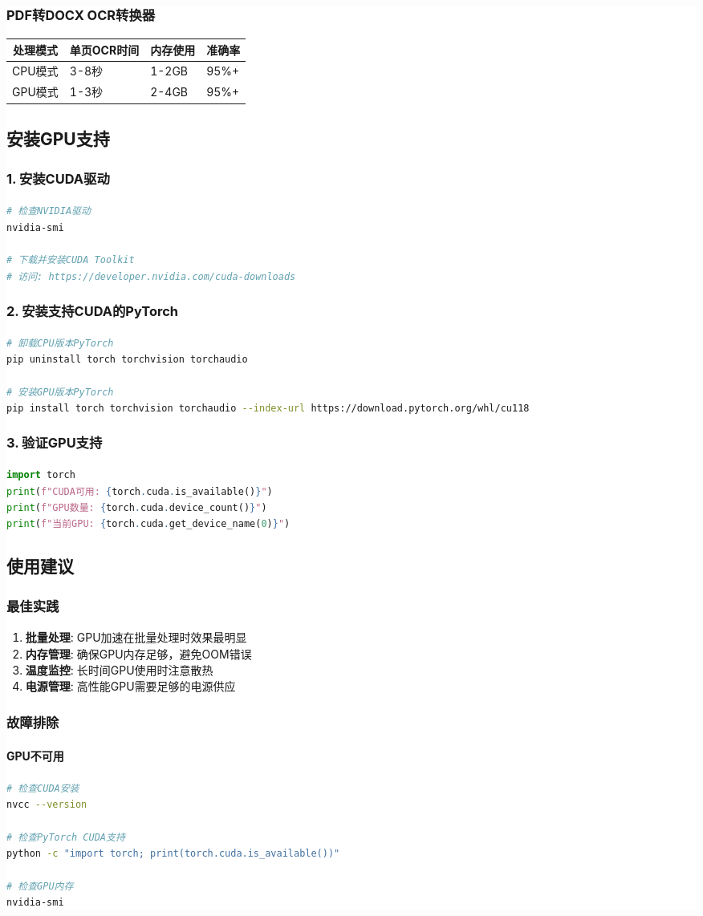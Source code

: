 ### PDF转DOCX OCR转换器
| 处理模式 | 单页OCR时间 | 内存使用 | 准确率 |
|---------|-------------|----------|--------|
| CPU模式 | 3-8秒 | 1-2GB | 95%+ |
| GPU模式 | 1-3秒 | 2-4GB | 95%+ |

## 安装GPU支持

### 1. 安装CUDA驱动
```bash
# 检查NVIDIA驱动
nvidia-smi

# 下载并安装CUDA Toolkit
# 访问: https://developer.nvidia.com/cuda-downloads
```

### 2. 安装支持CUDA的PyTorch
```bash
# 卸载CPU版本PyTorch
pip uninstall torch torchvision torchaudio

# 安装GPU版本PyTorch
pip install torch torchvision torchaudio --index-url https://download.pytorch.org/whl/cu118
```

### 3. 验证GPU支持
```python
import torch
print(f"CUDA可用: {torch.cuda.is_available()}")
print(f"GPU数量: {torch.cuda.device_count()}")
print(f"当前GPU: {torch.cuda.get_device_name(0)}")
```

## 使用建议

### 最佳实践
1. **批量处理**: GPU加速在批量处理时效果最明显
2. **内存管理**: 确保GPU内存足够，避免OOM错误
3. **温度监控**: 长时间GPU使用时注意散热
4. **电源管理**: 高性能GPU需要足够的电源供应

### 故障排除

#### GPU不可用
```bash
# 检查CUDA安装
nvcc --version

# 检查PyTorch CUDA支持
python -c "import torch; print(torch.cuda.is_available())"

# 检查GPU内存
nvidia-smi
```
